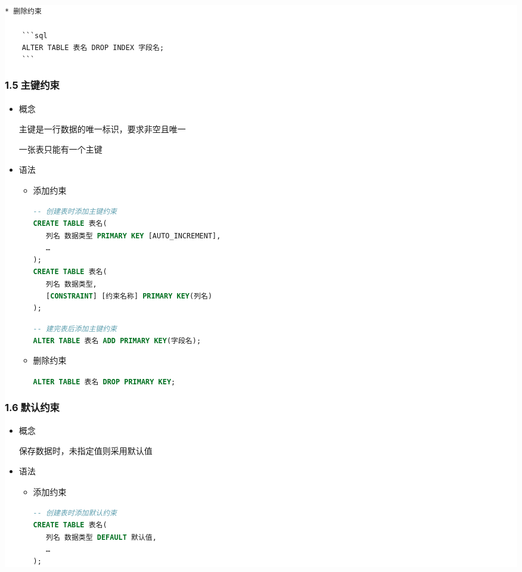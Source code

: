 	* 删除约束

		```sql
		ALTER TABLE 表名 DROP INDEX 字段名;
		```

### 1.5  主键约束

* 概念

	主键是一行数据的唯一标识，要求非空且唯一

	一张表只能有一个主键

* 语法

	* 添加约束

		```sql
		-- 创建表时添加主键约束
		CREATE TABLE 表名(
		   列名 数据类型 PRIMARY KEY [AUTO_INCREMENT],
		   …
		); 
		CREATE TABLE 表名(
		   列名 数据类型,
		   [CONSTRAINT] [约束名称] PRIMARY KEY(列名)
		); 
		
		```

		```sql
		-- 建完表后添加主键约束
		ALTER TABLE 表名 ADD PRIMARY KEY(字段名);
		```

	* 删除约束

		```sql
		ALTER TABLE 表名 DROP PRIMARY KEY;
		```

### 1.6  默认约束

* 概念

	保存数据时，未指定值则采用默认值

* 语法

	* 添加约束

		```sql
		-- 创建表时添加默认约束
		CREATE TABLE 表名(
		   列名 数据类型 DEFAULT 默认值,
		   …
		); 
		```
